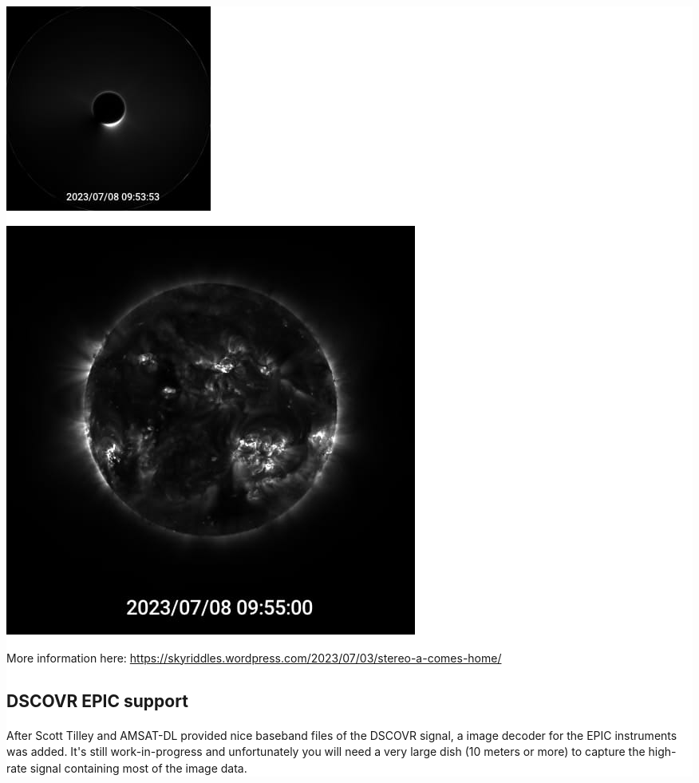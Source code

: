 ![](/assets/release_110/STA_1.jpeg)


![](/assets/release_110/STA_2.jpeg)

More information here: https://skyriddles.wordpress.com/2023/07/03/stereo-a-comes-home/

## DSCOVR EPIC support

After Scott Tilley and AMSAT-DL provided nice baseband files of the DSCOVR signal, a image decoder for the EPIC instruments was added.
It's still work-in-progress and unfortunately you will need a very large dish (10 meters or more) to capture the high-rate signal containing most of the image data.
